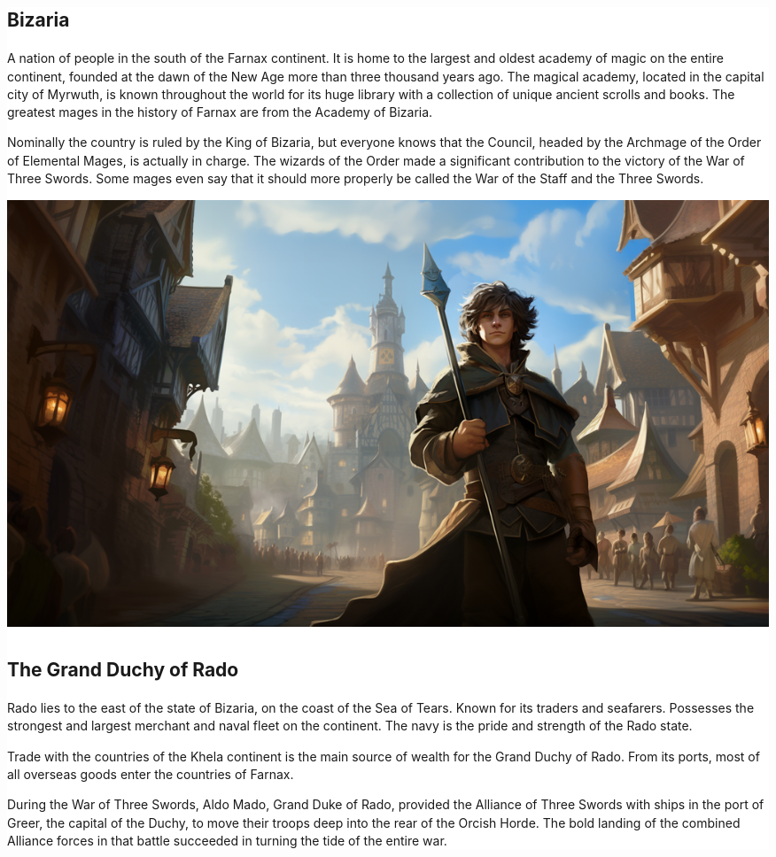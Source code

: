 ## Bizaria
A nation of people in the south of the Farnax continent. It is home to the largest and oldest academy of magic on the entire continent, founded at the dawn of the New Age more than three thousand years ago. The magical academy, located in the capital city of Myrwuth, is known throughout the world for its huge library with a collection of unique ancient scrolls and books. The greatest mages in the history of Farnax are from the Academy of Bizaria.

Nominally the country is ruled by the King of Bizaria, but everyone knows that the Council, headed by the Archmage of the Order of Elemental Mages, is actually in charge. The wizards of the Order made a significant contribution to the victory of the War of Three Swords. Some mages even say that it should more properly be called the War of the Staff and the Three Swords.

![](images/2Bizzariya.2x.png)

## The Grand Duchy of Rado
Rado lies to the east of the state of Bizaria, on the coast of the Sea of Tears. Known for its traders and seafarers. Possesses the strongest and largest merchant and naval fleet on the continent. The navy is the pride and strength of the Rado state.

Trade with the countries of the Khela continent is the main source of wealth for the Grand Duchy of Rado. From its ports, most of all overseas goods enter the countries of Farnax.

During the War of Three Swords, Aldo Mado, Grand Duke of Rado, provided the Alliance of Three Swords with ships in the port of Greer, the capital of the Duchy, to move their troops deep into the rear of the Orcish Horde. The bold landing of the combined Alliance forces in that battle succeeded in turning the tide of the entire war.
